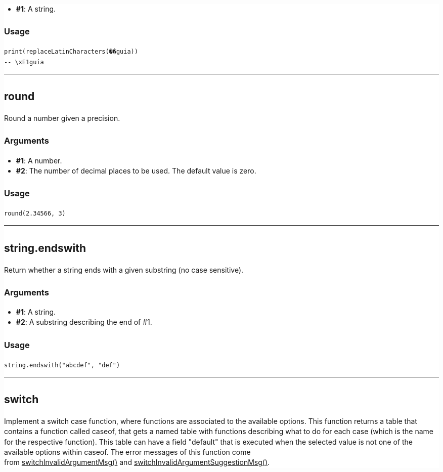 - **#1**: A string.

### Usage

```
print(replaceLatinCharacters(��guia))
-- \xE1guia
```

---

## **round** 

Round a number given a precision.  
  

### Arguments

- **#1**: A number.
- **#2**: The number of decimal places to be used. The default value is zero.

### Usage

```
round(2.34566, 3)
```

---

## **string.endswith** 

Return whether a string ends with a given substring (no case sensitive).  
  

### Arguments

- **#1**: A string.
- **#2**: A substring describing the end of #1.

### Usage

```
string.endswith("abcdef", "def")
```

---

## **switch** 

Implement a switch case function, where functions are associated to the available options. This function returns a table that contains a function called caseof, that gets a named table with functions describing what to do for each case (which is the name for the respective function). This table can have a field "default" that is executed when the selected value is not one of the available options within caseof. The error messages of this function come from [switchInvalidArgumentMsg()](http://localhost:5500/old/files/ErrorHandling.html#switchInvalidArgumentMsg) and [switchInvalidArgumentSuggestionMsg()](http://localhost:5500/old/files/ErrorHandling.html#switchInvalidArgumentSuggestionMsg).  
  